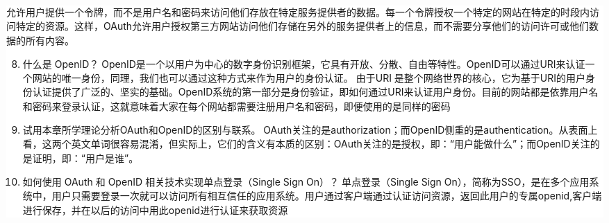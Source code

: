 允许用户提供一个令牌，而不是用户名和密码来访问他们存放在特定服务提供者的数据。每一个令牌授权一个特定的网站在特定的时段内访问特定的资源。这样，OAuth允许用户授权第三方网站访问他们存储在另外的服务提供者上的信息，而不需要分享他们的访问许可或他们数据的所有内容。

8. 什么是 OpenID？
OpenID是一个以用户为中心的数字身份识别框架，它具有开放、分散、自由等特性。OpenID可以通过URI来认证一个网站的唯一身份，同理，我们也可以通过这种方式来作为用户的身份认证。 由于URI 是整个网络世界的核心，它为基于URI的用户身份认证提供了广泛的、坚实的基础。OpenID系统的第一部分是身份验证，即如何通过URI来认证用户身份。目前的网站都是依靠用户名和密码来登录认证，这就意味着大家在每个网站都需要注册用户名和密码，即便使用的是同样的密码

9. 试用本章所学理论分析OAuth和OpenID的区别与联系。
OAuth关注的是authorization；而OpenID侧重的是authentication。从表面上看，这两个英文单词很容易混淆，但实际上，它们的含义有本质的区别：OAuth关注的是授权，即：“用户能做什么”；而OpenID关注的是证明，即：“用户是谁”。

10. 如何使用 OAuth 和 OpenID 相关技术实现单点登录（Single Sign On）？
单点登录（Single Sign On），简称为SSO，是在多个应用系统中，用户只需要登录一次就可以访问所有相互信任的应用系统。用户通过客户端通过认证访问资源，返回此用户的专属openid,客户端进行保存，并在以后的访问中用此openid进行认证来获取资源
